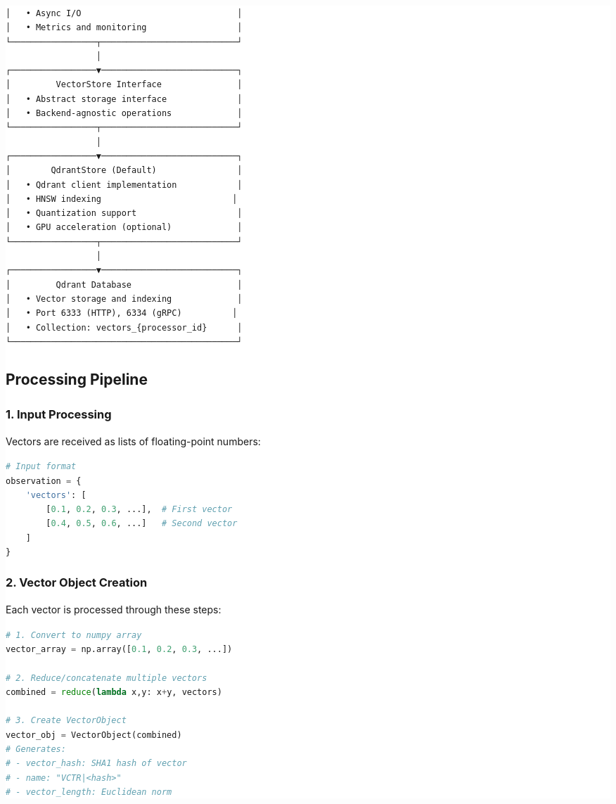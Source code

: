 ```
│   • Async I/O                               │
│   • Metrics and monitoring                  │
└─────────────────┬───────────────────────────┘
                  │
┌─────────────────▼───────────────────────────┐
│         VectorStore Interface               │
│   • Abstract storage interface              │
│   • Backend-agnostic operations             │
└─────────────────┬───────────────────────────┘
                  │
┌─────────────────▼───────────────────────────┐
│        QdrantStore (Default)                │
│   • Qdrant client implementation            │
│   • HNSW indexing                          │
│   • Quantization support                    │
│   • GPU acceleration (optional)             │
└─────────────────┬───────────────────────────┘
                  │
┌─────────────────▼───────────────────────────┐
│         Qdrant Database                     │
│   • Vector storage and indexing             │
│   • Port 6333 (HTTP), 6334 (gRPC)          │
│   • Collection: vectors_{processor_id}      │
└─────────────────────────────────────────────┘
```

## Processing Pipeline

### 1. Input Processing

Vectors are received as lists of floating-point numbers:

```python
# Input format
observation = {
    'vectors': [
        [0.1, 0.2, 0.3, ...],  # First vector
        [0.4, 0.5, 0.6, ...]   # Second vector
    ]
}
```

### 2. Vector Object Creation

Each vector is processed through these steps:

```python
# 1. Convert to numpy array
vector_array = np.array([0.1, 0.2, 0.3, ...])

# 2. Reduce/concatenate multiple vectors
combined = reduce(lambda x,y: x+y, vectors)

# 3. Create VectorObject
vector_obj = VectorObject(combined)
# Generates:
# - vector_hash: SHA1 hash of vector
# - name: "VCTR|<hash>"
# - vector_length: Euclidean norm
```
